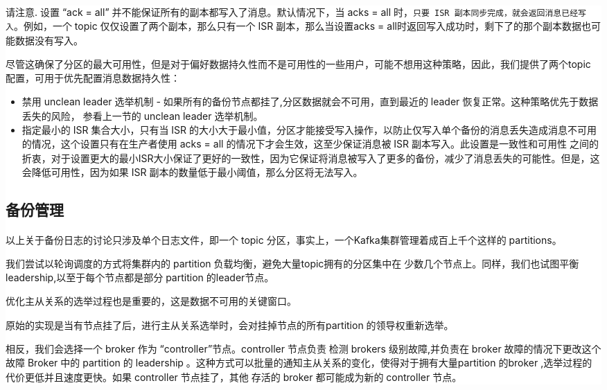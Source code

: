 请注意. 设置 “ack = all” 并不能保证所有的副本都写入了消息。默认情况下，当 acks = all 时，`只要 ISR 副本同步完成，就会返回消息已经写入`。例如，一个 topic 仅仅设置了两个副本，那么只有一个 ISR 副本，那么当设置acks = all时返回写入成功时，剩下了的那个副本数据也可能数据没有写入。

尽管这确保了分区的最大可用性，但是对于偏好数据持久性而不是可用性的一些用户，可能不想用这种策略，因此，我们提供了两个topic 配置，可用于优先配置消息数据持久性：
- 禁用 unclean leader 选举机制 - 如果所有的备份节点都挂了,分区数据就会不可用，直到最近的 leader 恢复正常。这种策略优先于数据丢失的风险， 参看上一节的 unclean leader 选举机制。
- 指定最小的 ISR 集合大小，只有当 ISR 的大小大于最小值，分区才能接受写入操作，以防止仅写入单个备份的消息丢失造成消息不可用的情况，这个设置只有在生产者使用 acks = all 的情况下才会生效，这至少保证消息被 ISR 副本写入。此设置是一致性和可用性 之间的折衷，对于设置更大的最小ISR大小保证了更好的一致性，因为它保证将消息被写入了更多的备份，减少了消息丢失的可能性。但是，这会降低可用性，因为如果 ISR 副本的数量低于最小阈值，那么分区将无法写入。

## 备份管理
以上关于备份日志的讨论只涉及单个日志文件，即一个 topic 分区，事实上，一个Kafka集群管理着成百上千个这样的 partitions。

我们尝试以轮询调度的方式将集群内的 partition 负载均衡，避免大量topic拥有的分区集中在 少数几个节点上。同样，我们也试图平衡leadership,以至于每个节点都是部分 partition 的leader节点。

优化主从关系的选举过程也是重要的，这是数据不可用的关键窗口。

原始的实现是当有节点挂了后，进行主从关系选举时，会对挂掉节点的所有partition 的领导权重新选举。

相反，我们会选择一个 broker 作为 “controller”节点。controller 节点负责 检测 brokers 级别故障,并负责在 broker 故障的情况下更改这个故障 Broker 中的 partition 的 leadership 。这种方式可以批量的通知主从关系的变化，使得对于拥有大量partition 的broker ,选举过程的代价更低并且速度更快。如果 controller 节点挂了，其他 存活的 broker 都可能成为新的 controller 节点。

